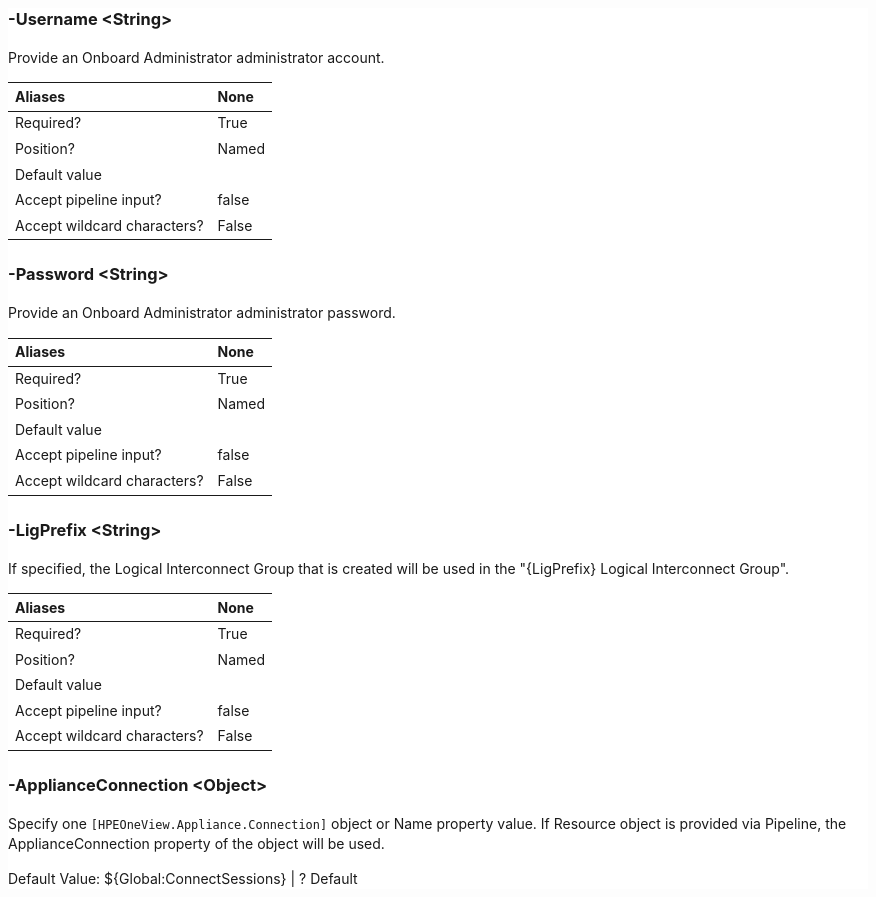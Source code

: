 ### -Username &lt;String&gt;

Provide an Onboard Administrator administrator account.

| Aliases | None |
| :--- | :--- |
| Required? | True |
| Position? | Named |
| Default value |  |
| Accept pipeline input? | false |
| Accept wildcard characters? | False |

### -Password &lt;String&gt;

Provide an Onboard Administrator administrator password.

| Aliases | None |
| :--- | :--- |
| Required? | True |
| Position? | Named |
| Default value |  |
| Accept pipeline input? | false |
| Accept wildcard characters? | False |

### -LigPrefix &lt;String&gt;

If specified, the Logical Interconnect Group that is created will be used in the "{LigPrefix} Logical Interconnect Group".

| Aliases | None |
| :--- | :--- |
| Required? | True |
| Position? | Named |
| Default value |  |
| Accept pipeline input? | false |
| Accept wildcard characters? | False |

### -ApplianceConnection &lt;Object&gt;

Specify one `[HPEOneView.Appliance.Connection]` object or Name property value. If Resource object is provided via Pipeline, the ApplianceConnection property of the object will be used.

Default Value: ${Global:ConnectSessions} | ? Default
